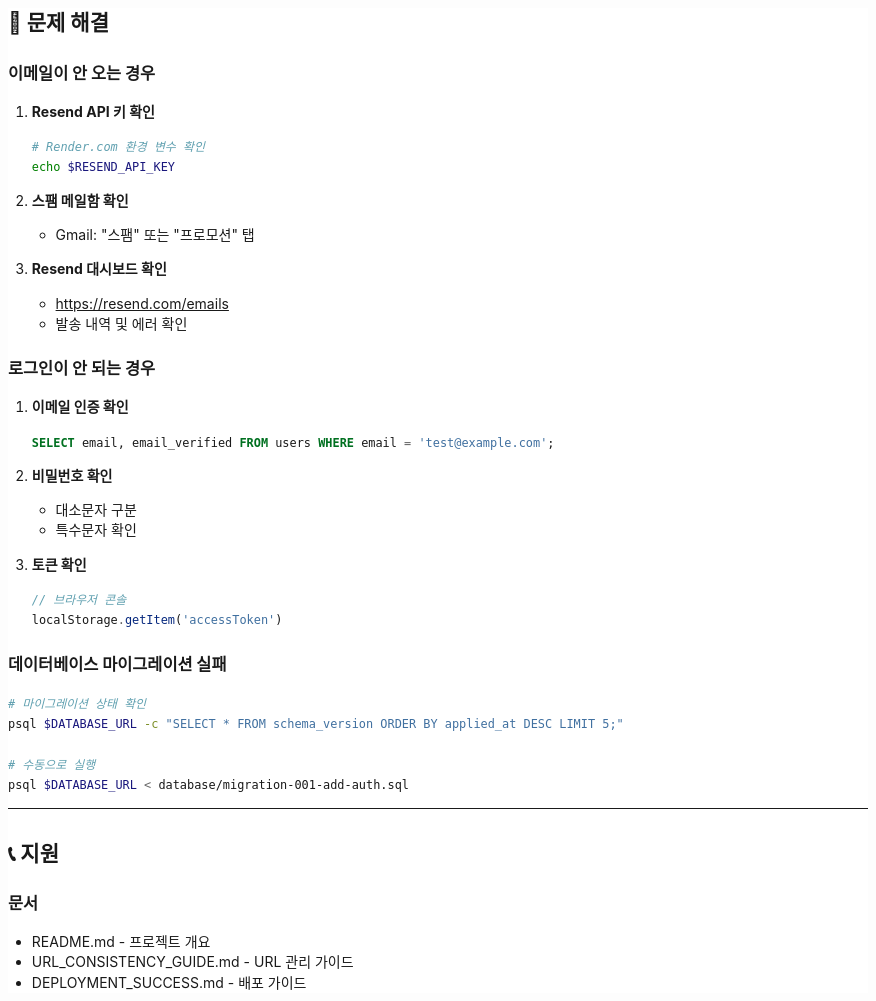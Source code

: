 
## 🐛 문제 해결

### 이메일이 안 오는 경우

1. **Resend API 키 확인**
   ```bash
   # Render.com 환경 변수 확인
   echo $RESEND_API_KEY
   ```

2. **스팸 메일함 확인**
   - Gmail: "스팸" 또는 "프로모션" 탭

3. **Resend 대시보드 확인**
   - https://resend.com/emails
   - 발송 내역 및 에러 확인

### 로그인이 안 되는 경우

1. **이메일 인증 확인**
   ```sql
   SELECT email, email_verified FROM users WHERE email = 'test@example.com';
   ```

2. **비밀번호 확인**
   - 대소문자 구분
   - 특수문자 확인

3. **토큰 확인**
   ```javascript
   // 브라우저 콘솔
   localStorage.getItem('accessToken')
   ```

### 데이터베이스 마이그레이션 실패

```bash
# 마이그레이션 상태 확인
psql $DATABASE_URL -c "SELECT * FROM schema_version ORDER BY applied_at DESC LIMIT 5;"

# 수동으로 실행
psql $DATABASE_URL < database/migration-001-add-auth.sql
```

---

## 📞 지원

### 문서
- README.md - 프로젝트 개요
- URL_CONSISTENCY_GUIDE.md - URL 관리 가이드
- DEPLOYMENT_SUCCESS.md - 배포 가이드
